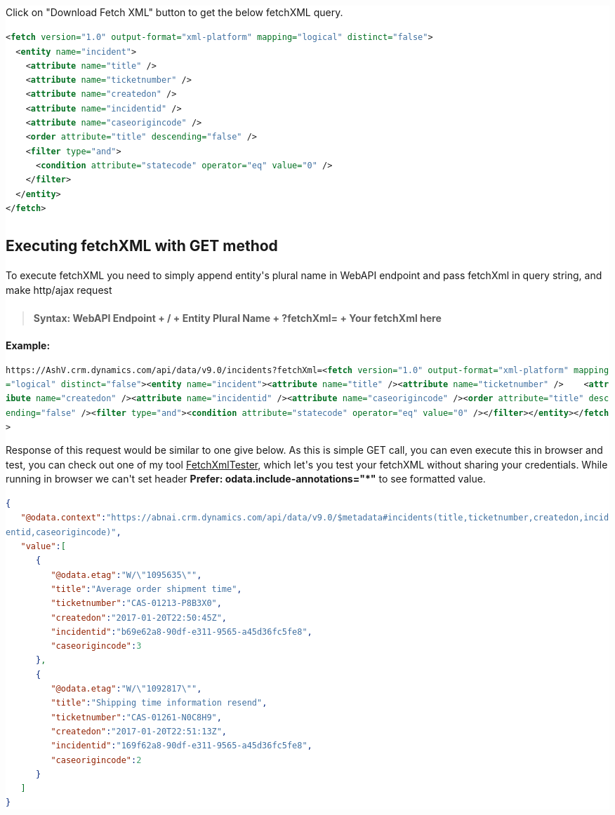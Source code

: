 Click on "Download Fetch XML" button to get the below fetchXML query.

```xml
<fetch version="1.0" output-format="xml-platform" mapping="logical" distinct="false">
  <entity name="incident">
    <attribute name="title" />
    <attribute name="ticketnumber" />
    <attribute name="createdon" />
    <attribute name="incidentid" />
    <attribute name="caseorigincode" />
    <order attribute="title" descending="false" />
    <filter type="and">
      <condition attribute="statecode" operator="eq" value="0" />
    </filter>
  </entity>
</fetch>
```

## Executing fetchXML with GET method

To execute fetchXML you need to simply append entity's plural name in WebAPI endpoint and pass fetchXml in query string, and make http/ajax request

> #### Syntax: WebAPI Endpoint + / + Entity Plural Name + ?fetchXml= + Your fetchXml here

**Example:**
 
 ```xml
 https://AshV.crm.dynamics.com/api/data/v9.0/incidents?fetchXml=<fetch version="1.0" output-format="xml-platform" mapping="logical" distinct="false"><entity name="incident"><attribute name="title" /><attribute name="ticketnumber" />    <attribute name="createdon" /><attribute name="incidentid" /><attribute name="caseorigincode" /><order attribute="title" descending="false" /><filter type="and"><condition attribute="statecode" operator="eq" value="0" /></filter></entity></fetch>
```

Response of this request would be similar to one give below. As this is simple GET call, you can even execute this in browser and test, you can check out one of my tool [FetchXmlTester](https://www.ashishvishwakarma.com/FetchXmlTester/), which let's you test your fetchXML without sharing your credentials. While running in browser we can't set header **Prefer: odata.include-annotations="*"** to see formatted value.

```json
{  
   "@odata.context":"https://abnai.crm.dynamics.com/api/data/v9.0/$metadata#incidents(title,ticketnumber,createdon,incidentid,caseorigincode)",
   "value":[  
      {  
         "@odata.etag":"W/\"1095635\"",
         "title":"Average order shipment time",
         "ticketnumber":"CAS-01213-P8B3X0",
         "createdon":"2017-01-20T22:50:45Z",
         "incidentid":"b69e62a8-90df-e311-9565-a45d36fc5fe8",
         "caseorigincode":3
      },
      {  
         "@odata.etag":"W/\"1092817\"",
         "title":"Shipping time information resend",
         "ticketnumber":"CAS-01261-N0C8H9",
         "createdon":"2017-01-20T22:51:13Z",
         "incidentid":"169f62a8-90df-e311-9565-a45d36fc5fe8",
         "caseorigincode":2
      }
   ]
}
```
